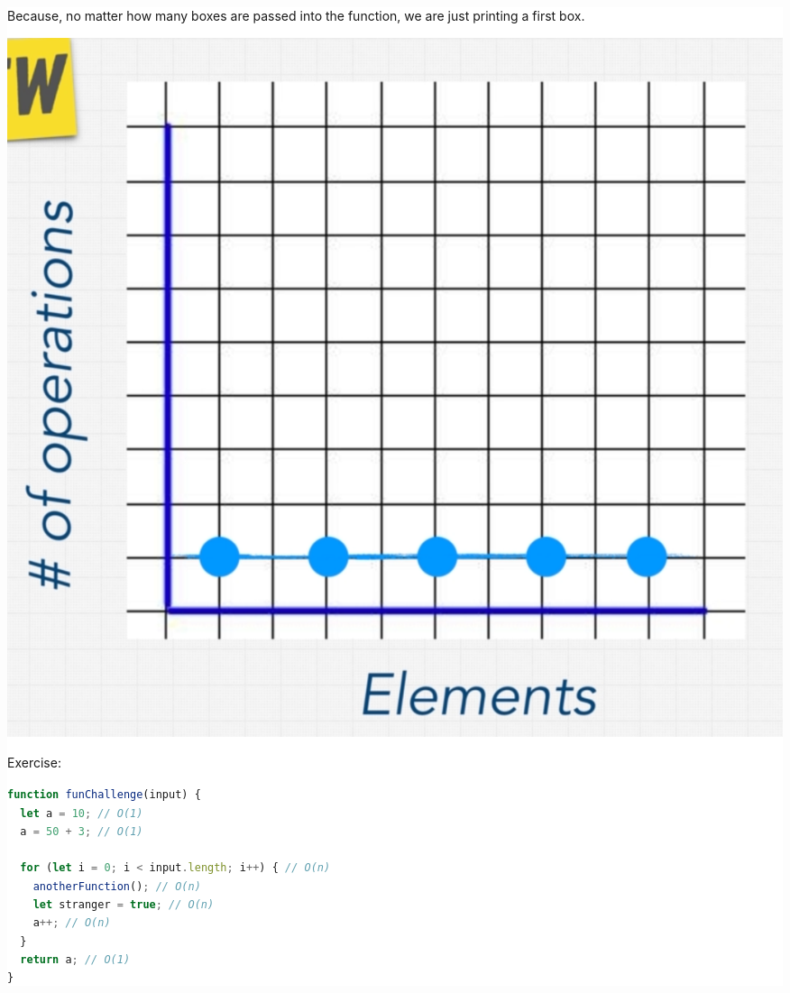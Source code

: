 Because, no matter how many boxes are passed into the function, we are just printing a first box.

![O(n)](./images/Screen%20Shot%202022-08-21%20at%205.04.30%20PM.png)

Exercise:

```js
function funChallenge(input) {
  let a = 10; // O(1)
  a = 50 + 3; // O(1)

  for (let i = 0; i < input.length; i++) { // O(n)
    anotherFunction(); // O(n)
    let stranger = true; // O(n)
    a++; // O(n)
  }
  return a; // O(1)
}
```
